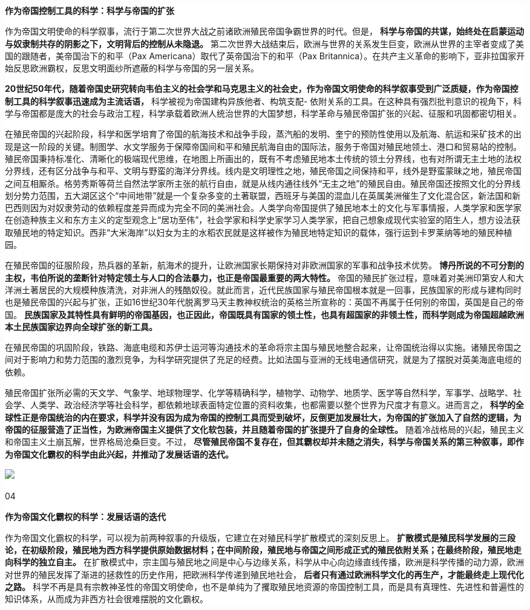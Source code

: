  **作为帝国控制工具的科学：科学与帝国的扩张**  

  

作为帝国文明使命的科学叙事，流行于第二次世界大战之前诸欧洲殖民帝国争霸世界的时代。但是，
**科学与帝国的共谋，始终处在启蒙运动与奴隶制共存的阴影之下，文明背后的控制从未隐退。**
第二次世界大战结束后，欧洲与世界的关系发生巨变，欧洲从世界的主宰者变成了美国的跟随者，美帝国治下的和平（Pax
Americana）取代了英帝国治下的和平（Pax
Britannica）。在共产主义革命的影响下，亚非拉国家开始反思欧洲霸权，反思文明面纱所遮蔽的科学与帝国的另一层关系。

  

**20世纪50年代，随着帝国史研究转向韦伯主义的社会学和马克思主义的社会史，作为帝国文明使命的科学叙事受到广泛质疑，作为帝国控制工具的科学叙事迅速成为主流话语，**
科学被视为帝国建构异族他者、构筑支配-
依附关系的工具。在这种具有强烈批判意识的视角下，科学与帝国都是庞大的社会与政治工程，科学承载着欧洲人统治世界的大国梦想，科学革命与殖民帝国扩张的兴起、征服和巩固都密切相关。

  

在殖民帝国的兴起阶段，科学和医学培育了帝国的航海技术和战争手段，蒸汽船的发明、奎宁的预防性使用以及航海、航运和采矿技术的出现是这一阶段的关键。制图学、水文学服务于保障帝国间和平和殖民航海自由的国际法，服务于帝国对殖民地领土、港口和贸易站的控制。殖民帝国秉持标准化、清晰化的极端现代思维，在地图上所画出的，既有不考虑殖民地本土传统的领土分界线，也有对所谓无主土地的法权分界线，还有区分战争与和平、文明与野蛮的海洋分界线。线内是文明理性之地，殖民帝国之间保持和平，线外是野蛮蒙昧之地，殖民帝国之间互相厮杀。格劳秀斯等荷兰自然法学家所主张的航行自由，就是从线内通往线外“无主之地”的殖民自由。殖民帝国还按照文化的分界线划分势力范围，五大湖区这个“中间地带”就是一个复杂多变的土著联盟，西班牙与美国的混血儿在英属美洲催生了文化混合区，新法国和新巴西则因为对奴隶劳动的依赖程度差异而成为完全不同的美洲社会。人类学向帝国提供了殖民地本土的文化与军事情报，人类学家和医学家在创造种族主义和东方主义的定型观念上“居功至伟”，社会学家和科学史家学习人类学家，把自己想象成现代实验室的陌生人，想方设法获取殖民地的特定知识。西非“大米海岸”以妇女为主的水稻农民就是这样被作为殖民地特定知识的载体，强行运到卡罗莱纳等地的殖民种植园。

  

在殖民帝国的征服阶段，热兵器的革新，航海术的提升，让欧洲国家长期保持对非欧洲国家的军事和战争技术优势。
**博丹所说的不可分割的主权，韦伯所说的垄断针对特定领土与人口的合法暴力，也正是帝国最重要的两大特性。**
帝国的殖民扩张过程，意味着对美洲印第安人和大洋洲土著居民的大规模种族清洗，对非洲人的残酷奴役。就此而言，近代民族国家与殖民帝国根本就是一回事，民族国家的形成与建构同时也是殖民帝国的兴起与扩张，正如16世纪30年代脱离罗马天主教神权统治的英格兰所宣称的：英国不再属于任何别的帝国，英国是自己的帝国。
**民族国家及其特性具有鲜明的帝国基因，也正因此，帝国既具有国家的领土性，也具有超国家的非领土性，而科学则成为帝国超越欧洲本土民族国家边界向全球扩张的新工具。**

  

在殖民帝国的巩固阶段，铁路、海底电缆和苏伊士运河等沟通技术的革命将宗主国与殖民地整合起来，让帝国统治得以实施。诸殖民帝国之间对于影响力和势力范围的激烈竞争，为科学研究提供了充足的经费。比如法国与亚洲的无线电通信研究，就是为了摆脱对英美海底电缆的依赖。

  

殖民帝国扩张所必需的天文学、气象学、地球物理学、化学等精确科学，植物学、动物学、地质学、医学等自然科学，军事学、战略学、社会学、人类学、政治经济学等社会科学，都依赖地球表面特定位置的资料收集，也都需要以整个世界为尺度才有意义。进而言之，
**科学的全球性正是帝国统治的内在要求，科学并没有因为成为帝国的控制工具而受到破坏，反倒更加发展壮大，为帝国的扩张加入了自然的逻辑，为帝国的征服营造了正当性，为欧洲帝国主义提供了文化软包装，并且随着帝国的扩张提升了自身的全球性。**
随着冷战格局的兴起，殖民主义和帝国主义土崩瓦解，世界格局沧桑巨变。不过，
**尽管殖民帝国不复存在，但其霸权却并未随之消失，科学与帝国关系的第三种叙事，即作为帝国文化霸权的科学由此兴起，并推动了发展话语的迭代。**

![](/images/378/4.png)

  

04

 **作为帝国文化霸权的科学：发展话语的迭代**

  

作为帝国文化霸权的科学，可以视为前两种叙事的升级版，它建立在对殖民科学扩散模式的深刻反思上。
**扩散模式是殖民科学发展的三段论，在初级阶段，殖民地为西方科学提供原始数据材料；在中间阶段，殖民地与帝国之间形成正式的殖民依附关系；在最终阶段，殖民地走向科学的独立自主。**
在扩散模式中，宗主国与殖民地之间是中心与边缘关系，科学从中心向边缘直线传播，欧洲是科学传播的动力源，欧洲对世界的殖民发挥了渐进的拯救性的历史作用，把欧洲科学传递到殖民地社会，
**后者只有通过欧洲科学文化的再生产，才能最终走上现代化之路。**
科学不再是具有宗教神圣性的帝国文明使命，也不是单纯为了攫取殖民地资源的帝国控制工具，而是具有真理性、先进性和普遍性的知识体系，从而成为非西方社会很难摆脱的文化霸权。
